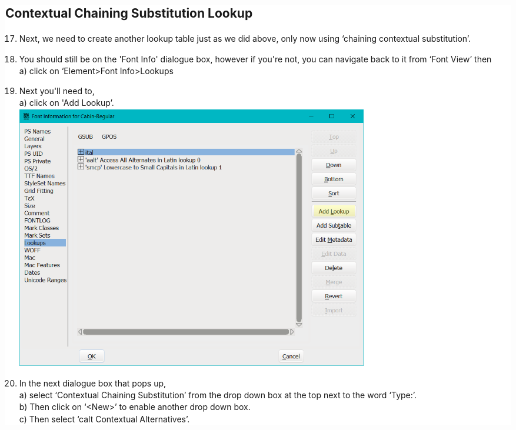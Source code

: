 ## Contextual Chaining Substitution Lookup  

17. Next, we need to create another lookup table just as we did above, only now using ‘chaining contextual substitution’.  

18. You should still be on the 'Font Info' dialogue box, however if you're not, you can navigate back to it from ‘Font View’ then  
a) click on ‘Element>Font Info>Lookups  

19. Next you'll need to,  
a) click on 'Add Lookup’.  
	<img src="/assets/images/chain/12-how-to-create-contextual-chained-lookup-table-fontforge.png" alt="adding-calt-contextual-chained-lookup" width="70%" height="70%"/>  

20. In the next dialogue box that pops up,  
a)  select ‘Contextual Chaining Substitution’ from the drop down box at the top next to the word ‘Type:’.  
b) Then click on ‘<New\>’ to enable another drop down box.  
c) Then select ‘calt Contextual Alternatives’.  